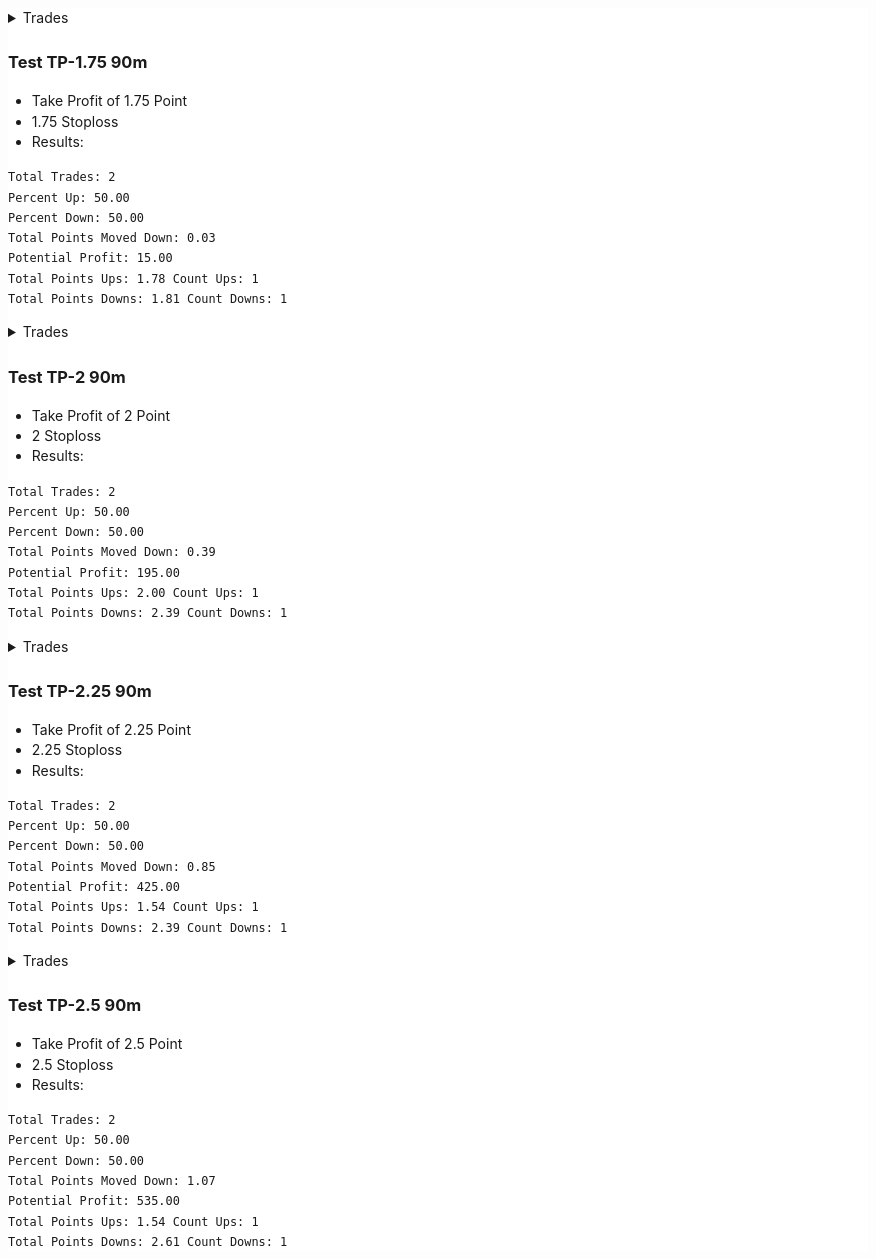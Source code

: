 <details><summary>Trades</summary></details>

### Test TP-1.75 90m
* Take Profit of 1.75 Point
* 1.75 Stoploss
* Results:
```
Total Trades: 2
Percent Up: 50.00
Percent Down: 50.00
Total Points Moved Down: 0.03
Potential Profit: 15.00
Total Points Ups: 1.78 Count Ups: 1
Total Points Downs: 1.81 Count Downs: 1
```

<details><summary>Trades</summary></details>

### Test TP-2 90m
* Take Profit of 2 Point
* 2 Stoploss
* Results:
```
Total Trades: 2
Percent Up: 50.00
Percent Down: 50.00
Total Points Moved Down: 0.39
Potential Profit: 195.00
Total Points Ups: 2.00 Count Ups: 1
Total Points Downs: 2.39 Count Downs: 1
```

<details><summary>Trades</summary></details>

### Test TP-2.25 90m
* Take Profit of 2.25 Point
* 2.25 Stoploss
* Results:
```
Total Trades: 2
Percent Up: 50.00
Percent Down: 50.00
Total Points Moved Down: 0.85
Potential Profit: 425.00
Total Points Ups: 1.54 Count Ups: 1
Total Points Downs: 2.39 Count Downs: 1
```

<details><summary>Trades</summary></details>

### Test TP-2.5 90m
* Take Profit of 2.5 Point
* 2.5 Stoploss
* Results:
```
Total Trades: 2
Percent Up: 50.00
Percent Down: 50.00
Total Points Moved Down: 1.07
Potential Profit: 535.00
Total Points Ups: 1.54 Count Ups: 1
Total Points Downs: 2.61 Count Downs: 1
```
